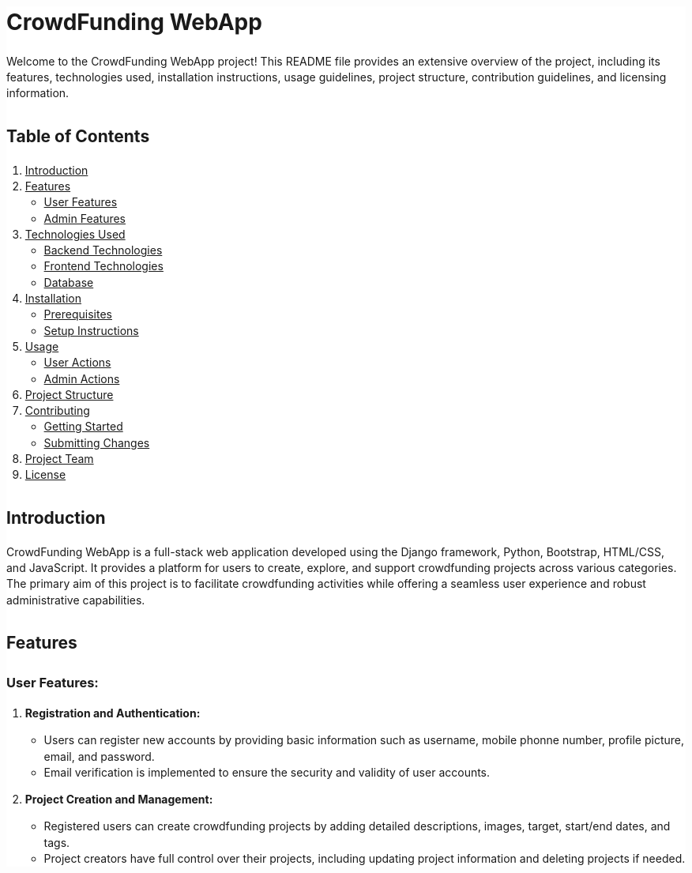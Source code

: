 # CrowdFunding WebApp

Welcome to the CrowdFunding WebApp project! This README file provides an extensive overview of the project, including its features, technologies used, installation instructions, usage guidelines, project structure, contribution guidelines, and licensing information.

## Table of Contents

1. [Introduction](#introduction)
2. [Features](#features)
   - [User Features](#user-features)
   - [Admin Features](#admin-features)
3. [Technologies Used](#technologies-used)
   - [Backend Technologies](#backend-technologies)
   - [Frontend Technologies](#frontend-technologies)
   - [Database](#database)
4. [Installation](#installation)
   - [Prerequisites](#prerequisites)
   - [Setup Instructions](#setup-instructions)
5. [Usage](#usage)
   - [User Actions](#user-actions)
   - [Admin Actions](#admin-actions)
6. [Project Structure](#project-structure)
7. [Contributing](#contributing)
   - [Getting Started](#getting-started)
   - [Submitting Changes](#submitting-changes)
8. [Project Team](#project-team)
9. [License](#license)


## Introduction

CrowdFunding WebApp is a full-stack web application developed using the Django framework, Python, Bootstrap, HTML/CSS, and JavaScript. It provides a platform for users to create, explore, and support crowdfunding projects across various categories. The primary aim of this project is to facilitate crowdfunding activities while offering a seamless user experience and robust administrative capabilities.

## Features

### User Features:

1. **Registration and Authentication:**
   - Users can register new accounts by providing basic information such as username, mobile phonne number, profile picture, email, and password.
   - Email verification is implemented to ensure the security and validity of user accounts.

2. **Project Creation and Management:**
   - Registered users can create crowdfunding projects by adding detailed descriptions, images, target, start/end dates, and tags.
   - Project creators have full control over their projects, including updating project information and deleting projects if needed.

